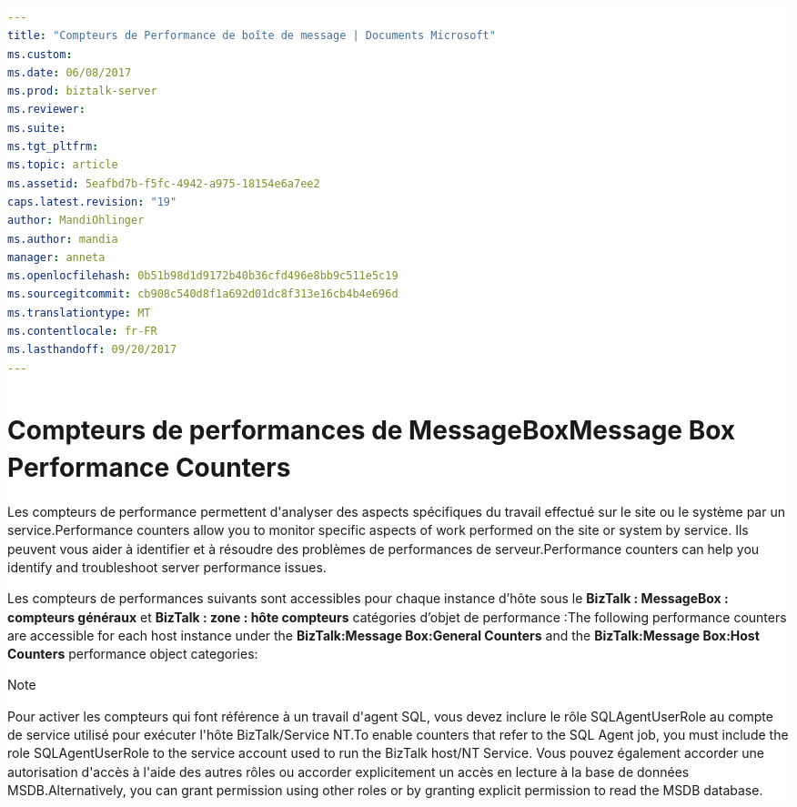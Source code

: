 ```yaml
---
title: "Compteurs de Performance de boîte de message | Documents Microsoft"
ms.custom: 
ms.date: 06/08/2017
ms.prod: biztalk-server
ms.reviewer: 
ms.suite: 
ms.tgt_pltfrm: 
ms.topic: article
ms.assetid: 5eafbd7b-f5fc-4942-a975-18154e6a7ee2
caps.latest.revision: "19"
author: MandiOhlinger
ms.author: mandia
manager: anneta
ms.openlocfilehash: 0b51b98d1d9172b40b36cfd496e8bb9c511e5c19
ms.sourcegitcommit: cb908c540d8f1a692d01dc8f313e16cb4b4e696d
ms.translationtype: MT
ms.contentlocale: fr-FR
ms.lasthandoff: 09/20/2017
---
```

# <a name="message-box-performance-counters"></a><span data-ttu-id="0a3f9-102">Compteurs de performances de MessageBox</span><span class="sxs-lookup"><span data-stu-id="0a3f9-102">Message Box Performance Counters</span></span>
<span data-ttu-id="0a3f9-103">Les compteurs de performance permettent d'analyser des aspects spécifiques du travail effectué sur le site ou le système par un service.</span><span class="sxs-lookup"><span data-stu-id="0a3f9-103">Performance counters allow you to monitor specific aspects of work performed on the site or system by service.</span></span> <span data-ttu-id="0a3f9-104">Ils peuvent vous aider à identifier et à résoudre des problèmes de performances de serveur.</span><span class="sxs-lookup"><span data-stu-id="0a3f9-104">Performance counters can help you identify and troubleshoot server performance issues.</span></span>  
  
 <span data-ttu-id="0a3f9-105">Les compteurs de performances suivants sont accessibles pour chaque instance d’hôte sous le **BizTalk : MessageBox : compteurs généraux** et **BizTalk : zone : hôte compteurs** catégories d’objet de performance :</span><span class="sxs-lookup"><span data-stu-id="0a3f9-105">The following performance counters are accessible for each host instance under the **BizTalk:Message Box:General Counters** and the **BizTalk:Message Box:Host Counters** performance object categories:</span></span>  
  
> [!NOTE]
>  <span data-ttu-id="0a3f9-106">Pour activer les compteurs qui font référence à un travail d'agent SQL, vous devez inclure le rôle SQLAgentUserRole au compte de service utilisé pour exécuter l'hôte BizTalk/Service NT.</span><span class="sxs-lookup"><span data-stu-id="0a3f9-106">To enable counters that refer to the SQL Agent job, you must include the role SQLAgentUserRole to the service account used to run the BizTalk host/NT Service.</span></span> <span data-ttu-id="0a3f9-107">Vous pouvez également accorder une autorisation d'accès à l'aide des autres rôles ou accorder explicitement un accès en lecture à la base de données MSDB.</span><span class="sxs-lookup"><span data-stu-id="0a3f9-107">Alternatively, you can grant permission using other roles or by granting explicit permission to read the MSDB database.</span></span>  
  
